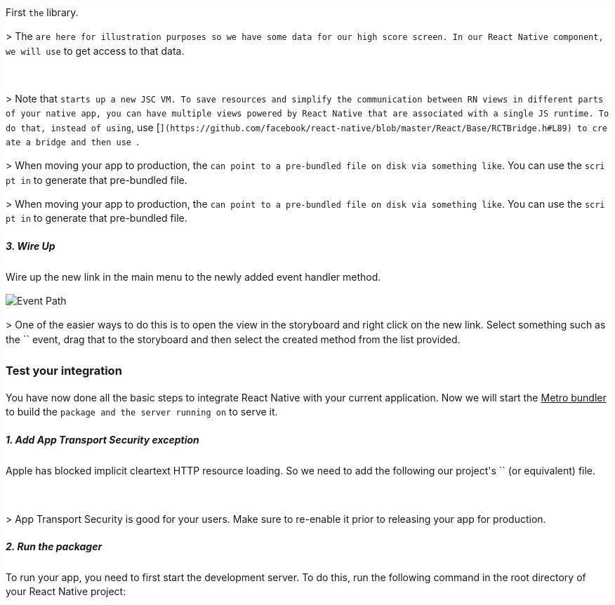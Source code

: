 First `the` library.

```jsx
```

&gt; The `are here for illustration purposes so we have some data for our high score screen. In our React Native component, we will use` to get access to that data.

```swift



```

&gt; Note that `starts up a new JSC VM. To save resources and simplify the communication between RN views in different parts of your native app, you can have multiple views powered by React Native that are associated with a single JS runtime. To do that, instead of using`, use [``](https://github.com/facebook/react-native/blob/master/React/Base/RCTBridge.h#L89) to create a bridge and then use ``.

&gt; When moving your app to production, the `can point to a pre-bundled file on disk via something like`. You can use the `script in` to generate that pre-bundled file.

&gt; When moving your app to production, the `can point to a pre-bundled file on disk via something like`. You can use the `script in` to generate that pre-bundled file.

##### 3. Wire Up

Wire up the new link in the main menu to the newly added event handler method.

![Event Path](/docs/assets/react-native-add-react-native-integration-wire-up.png)

&gt; One of the easier ways to do this is to open the view in the storyboard and right click on the new link. Select something such as the `` event, drag that to the storyboard and then select the created method from the list provided.

### Test your integration

You have now done all the basic steps to integrate React Native with your current application. Now we will start the [Metro bundler][metro] to build the `package and the server running on` to serve it.

##### 1. Add App Transport Security exception

Apple has blocked implicit cleartext HTTP resource loading. So we need to add the following our project's `` (or equivalent) file.

```xml



```

&gt; App Transport Security is good for your users. Make sure to re-enable it prior to releasing your app for production.

##### 2. Run the packager

To run your app, you need to first start the development server. To do this, run the following command in the root directory of your React Native project:


[metro]: https://facebook.github.io/metro/